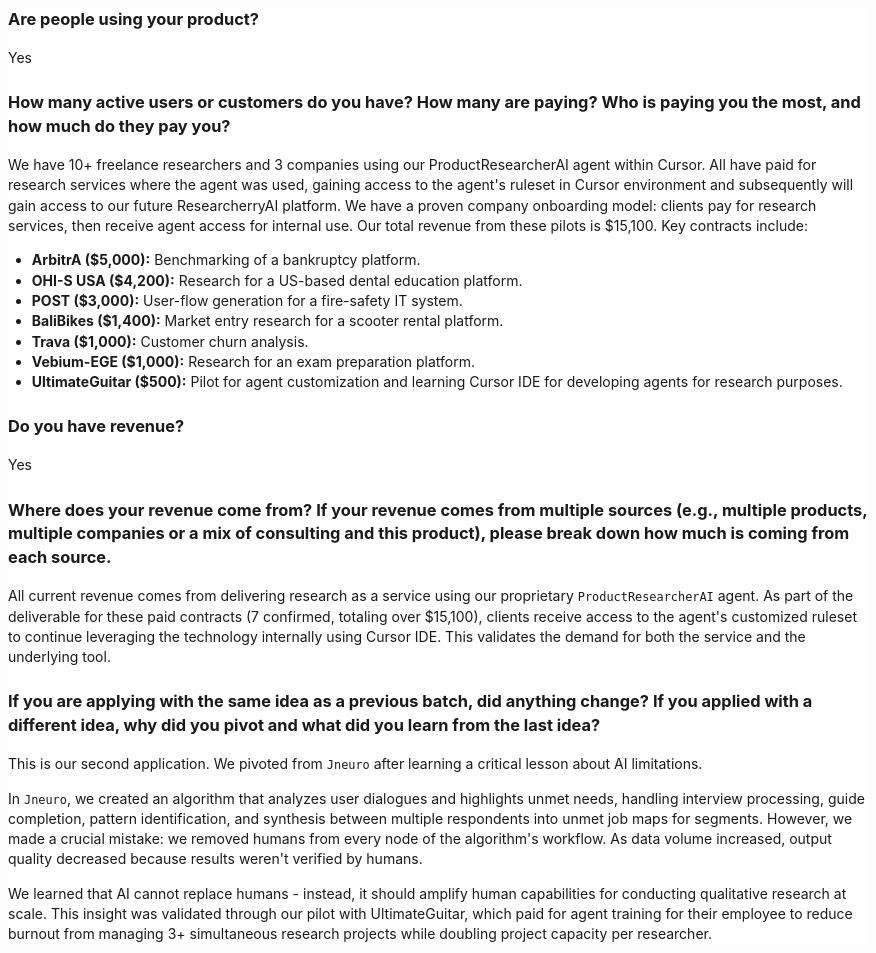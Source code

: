 ### **Are people using your product?**
Yes

### **How many active users or customers do you have? How many are paying? Who is paying you the most, and how much do they pay you?**
We have 10+ freelance researchers and 3 companies using our ProductResearcherAI agent within Cursor. All have paid for research services where the agent was used, gaining access to the agent's ruleset in Cursor environment and subsequently will gain access to our future ResearcherryAI platform. We have a proven company onboarding model: clients pay for research services, then receive agent access for internal use. Our total revenue from these pilots is $15,100. Key contracts include:
- **ArbitrA ($5,000):** Benchmarking of a bankruptcy platform.
- **OHI-S USA ($4,200):** Research for a US-based dental education platform.
- **POST ($3,000):** User-flow generation for a fire-safety IT system.
- **BaliBikes ($1,400):** Market entry research for a scooter rental platform.
- **Trava ($1,000):** Customer churn analysis.
- **Vebium-EGE ($1,000):** Research for an exam preparation platform.
- **UltimateGuitar ($500):** Pilot for agent customization and learning Cursor IDE for developing agents for research purposes.

### **Do you have revenue?**
Yes

### **Where does your revenue come from? If your revenue comes from multiple sources (e.g., multiple products, multiple companies or a mix of consulting and this product), please break down how much is coming from each source.**
All current revenue comes from delivering research as a service using our proprietary `ProductResearcherAI` agent. As part of the deliverable for these paid contracts (7 confirmed, totaling over $15,100), clients receive access to the agent's customized ruleset to continue leveraging the technology internally using Cursor IDE. This validates the demand for both the service and the underlying tool.

### **If you are applying with the same idea as a previous batch, did anything change? If you applied with a different idea, why did you pivot and what did you learn from the last idea?**
This is our second application. We pivoted from `Jneuro` after learning a critical lesson about AI limitations.

In `Jneuro`, we created an algorithm that analyzes user dialogues and highlights unmet needs, handling interview processing, guide completion, pattern identification, and synthesis between multiple respondents into unmet job maps for segments. However, we made a crucial mistake: we removed humans from every node of the algorithm's workflow. As data volume increased, output quality decreased because results weren't verified by humans.

We learned that AI cannot replace humans - instead, it should amplify human capabilities for conducting qualitative research at scale. This insight was validated through our pilot with UltimateGuitar, which paid for agent training for their employee to reduce burnout from managing 3+ simultaneous research projects while doubling project capacity per researcher.
